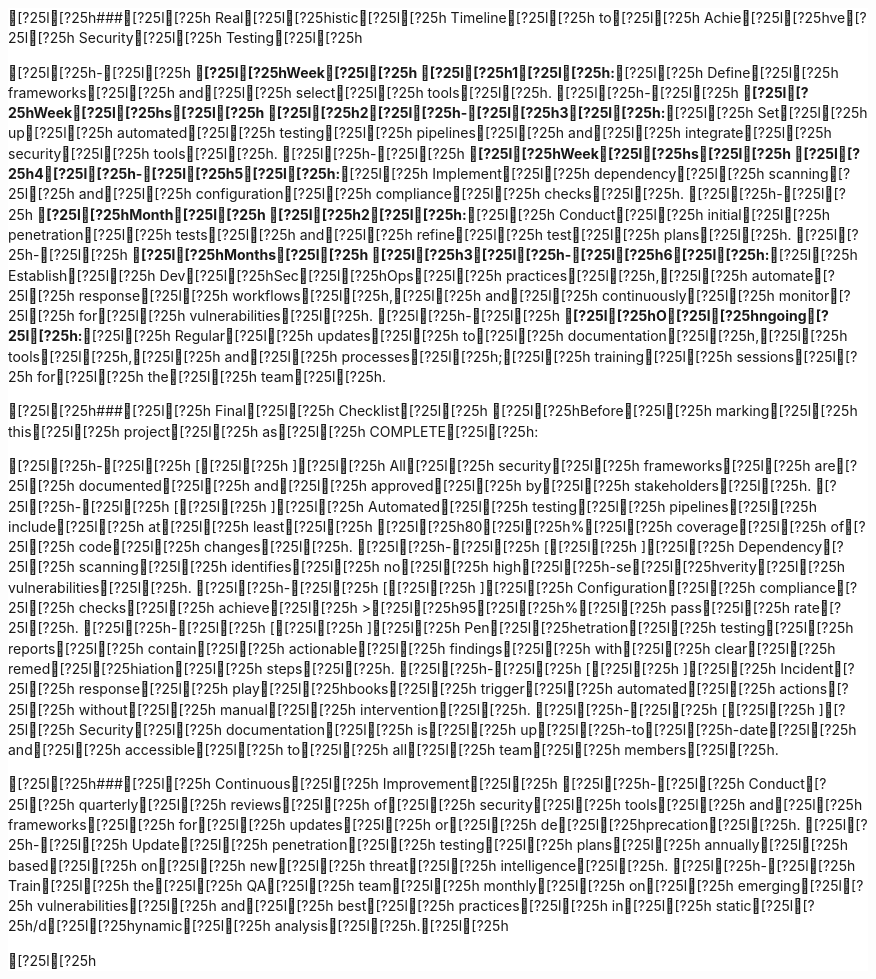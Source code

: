 
[?25l[?25h###[?25l[?25h Real[?25l[?25histic[?25l[?25h Timeline[?25l[?25h to[?25l[?25h Achie[?25l[?25hve[?25l[?25h Security[?25l[?25h Testing[?25l[?25h

[?25l[?25h-[?25l[?25h **[?25l[?25hWeek[?25l[?25h [?25l[?25h1[?25l[?25h:**[?25l[?25h Define[?25l[?25h frameworks[?25l[?25h and[?25l[?25h select[?25l[?25h tools[?25l[?25h.
[?25l[?25h-[?25l[?25h **[?25l[?25hWeek[?25l[?25hs[?25l[?25h [?25l[?25h2[?25l[?25h-[?25l[?25h3[?25l[?25h:**[?25l[?25h Set[?25l[?25h up[?25l[?25h automated[?25l[?25h testing[?25l[?25h pipelines[?25l[?25h and[?25l[?25h integrate[?25l[?25h security[?25l[?25h tools[?25l[?25h.
[?25l[?25h-[?25l[?25h **[?25l[?25hWeek[?25l[?25hs[?25l[?25h [?25l[?25h4[?25l[?25h-[?25l[?25h5[?25l[?25h:**[?25l[?25h Implement[?25l[?25h dependency[?25l[?25h scanning[?25l[?25h and[?25l[?25h configuration[?25l[?25h compliance[?25l[?25h checks[?25l[?25h.
[?25l[?25h-[?25l[?25h **[?25l[?25hMonth[?25l[?25h [?25l[?25h2[?25l[?25h:**[?25l[?25h Conduct[?25l[?25h initial[?25l[?25h penetration[?25l[?25h tests[?25l[?25h and[?25l[?25h refine[?25l[?25h test[?25l[?25h plans[?25l[?25h.
[?25l[?25h-[?25l[?25h **[?25l[?25hMonths[?25l[?25h [?25l[?25h3[?25l[?25h-[?25l[?25h6[?25l[?25h:**[?25l[?25h Establish[?25l[?25h Dev[?25l[?25hSec[?25l[?25hOps[?25l[?25h practices[?25l[?25h,[?25l[?25h automate[?25l[?25h response[?25l[?25h workflows[?25l[?25h,[?25l[?25h and[?25l[?25h continuously[?25l[?25h monitor[?25l[?25h for[?25l[?25h vulnerabilities[?25l[?25h.
[?25l[?25h-[?25l[?25h **[?25l[?25hO[?25l[?25hngoing[?25l[?25h:**[?25l[?25h Regular[?25l[?25h updates[?25l[?25h to[?25l[?25h documentation[?25l[?25h,[?25l[?25h tools[?25l[?25h,[?25l[?25h and[?25l[?25h processes[?25l[?25h;[?25l[?25h training[?25l[?25h sessions[?25l[?25h for[?25l[?25h the[?25l[?25h team[?25l[?25h.

[?25l[?25h###[?25l[?25h Final[?25l[?25h Checklist[?25l[?25h
[?25l[?25hBefore[?25l[?25h marking[?25l[?25h this[?25l[?25h project[?25l[?25h as[?25l[?25h COMPLETE[?25l[?25h:

[?25l[?25h-[?25l[?25h [[?25l[?25h ][?25l[?25h All[?25l[?25h security[?25l[?25h frameworks[?25l[?25h are[?25l[?25h documented[?25l[?25h and[?25l[?25h approved[?25l[?25h by[?25l[?25h stakeholders[?25l[?25h.
[?25l[?25h-[?25l[?25h [[?25l[?25h ][?25l[?25h Automated[?25l[?25h testing[?25l[?25h pipelines[?25l[?25h include[?25l[?25h at[?25l[?25h least[?25l[?25h [?25l[?25h80[?25l[?25h%[?25l[?25h coverage[?25l[?25h of[?25l[?25h code[?25l[?25h changes[?25l[?25h.
[?25l[?25h-[?25l[?25h [[?25l[?25h ][?25l[?25h Dependency[?25l[?25h scanning[?25l[?25h identifies[?25l[?25h no[?25l[?25h high[?25l[?25h-se[?25l[?25hverity[?25l[?25h vulnerabilities[?25l[?25h.
[?25l[?25h-[?25l[?25h [[?25l[?25h ][?25l[?25h Configuration[?25l[?25h compliance[?25l[?25h checks[?25l[?25h achieve[?25l[?25h >[?25l[?25h95[?25l[?25h%[?25l[?25h pass[?25l[?25h rate[?25l[?25h.
[?25l[?25h-[?25l[?25h [[?25l[?25h ][?25l[?25h Pen[?25l[?25hetration[?25l[?25h testing[?25l[?25h reports[?25l[?25h contain[?25l[?25h actionable[?25l[?25h findings[?25l[?25h with[?25l[?25h clear[?25l[?25h remed[?25l[?25hiation[?25l[?25h steps[?25l[?25h.
[?25l[?25h-[?25l[?25h [[?25l[?25h ][?25l[?25h Incident[?25l[?25h response[?25l[?25h play[?25l[?25hbooks[?25l[?25h trigger[?25l[?25h automated[?25l[?25h actions[?25l[?25h without[?25l[?25h manual[?25l[?25h intervention[?25l[?25h.
[?25l[?25h-[?25l[?25h [[?25l[?25h ][?25l[?25h Security[?25l[?25h documentation[?25l[?25h is[?25l[?25h up[?25l[?25h-to[?25l[?25h-date[?25l[?25h and[?25l[?25h accessible[?25l[?25h to[?25l[?25h all[?25l[?25h team[?25l[?25h members[?25l[?25h.

[?25l[?25h###[?25l[?25h Continuous[?25l[?25h Improvement[?25l[?25h
[?25l[?25h-[?25l[?25h Conduct[?25l[?25h quarterly[?25l[?25h reviews[?25l[?25h of[?25l[?25h security[?25l[?25h tools[?25l[?25h and[?25l[?25h frameworks[?25l[?25h for[?25l[?25h updates[?25l[?25h or[?25l[?25h de[?25l[?25hprecation[?25l[?25h.
[?25l[?25h-[?25l[?25h Update[?25l[?25h penetration[?25l[?25h testing[?25l[?25h plans[?25l[?25h annually[?25l[?25h based[?25l[?25h on[?25l[?25h new[?25l[?25h threat[?25l[?25h intelligence[?25l[?25h.
[?25l[?25h-[?25l[?25h Train[?25l[?25h the[?25l[?25h QA[?25l[?25h team[?25l[?25h monthly[?25l[?25h on[?25l[?25h emerging[?25l[?25h vulnerabilities[?25l[?25h and[?25l[?25h best[?25l[?25h practices[?25l[?25h in[?25l[?25h static[?25l[?25h/d[?25l[?25hynamic[?25l[?25h analysis[?25l[?25h.[?25l[?25h

[?25l[?25h